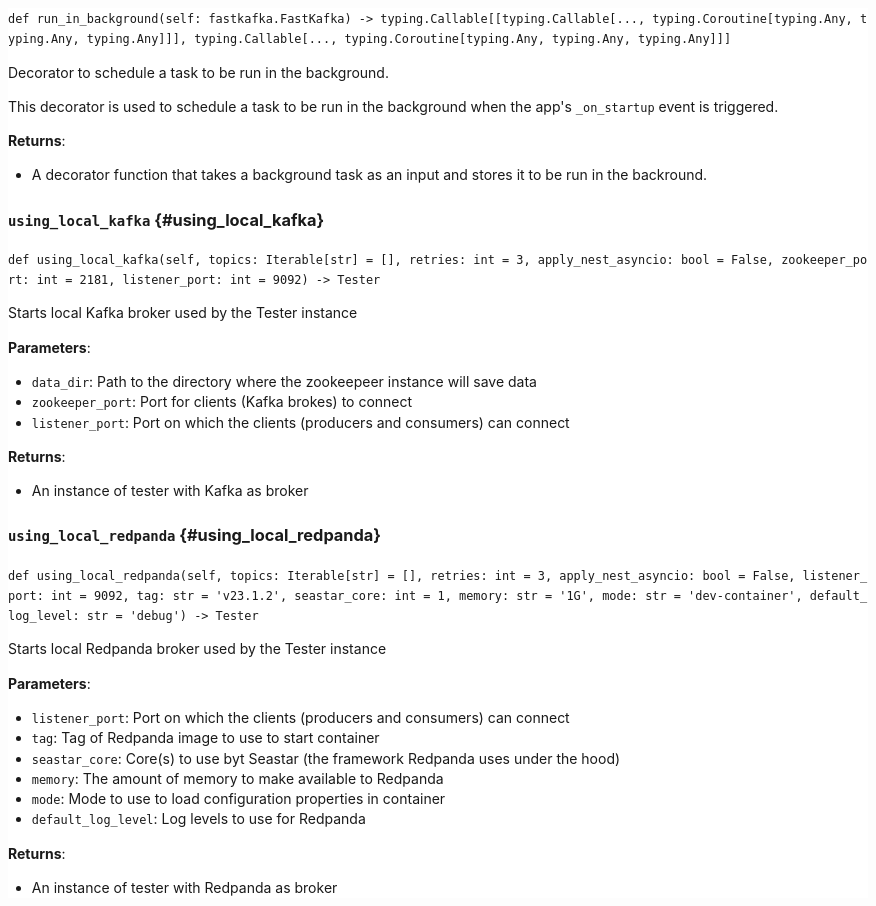 `def run_in_background(self: fastkafka.FastKafka) -> typing.Callable[[typing.Callable[..., typing.Coroutine[typing.Any, typing.Any, typing.Any]]], typing.Callable[..., typing.Coroutine[typing.Any, typing.Any, typing.Any]]]`

Decorator to schedule a task to be run in the background.

This decorator is used to schedule a task to be run in the background when the app's `_on_startup` event is triggered.

**Returns**:
- A decorator function that takes a background task as an input and stores it to be run in the backround.

### `using_local_kafka` {#using_local_kafka}

`def using_local_kafka(self, topics: Iterable[str] = [], retries: int = 3, apply_nest_asyncio: bool = False, zookeeper_port: int = 2181, listener_port: int = 9092) -> Tester`

Starts local Kafka broker used by the Tester instance

**Parameters**:
- `data_dir`: Path to the directory where the zookeepeer instance will save data
- `zookeeper_port`: Port for clients (Kafka brokes) to connect
- `listener_port`: Port on which the clients (producers and consumers) can connect

**Returns**:
- An instance of tester with Kafka as broker

### `using_local_redpanda` {#using_local_redpanda}

`def using_local_redpanda(self, topics: Iterable[str] = [], retries: int = 3, apply_nest_asyncio: bool = False, listener_port: int = 9092, tag: str = 'v23.1.2', seastar_core: int = 1, memory: str = '1G', mode: str = 'dev-container', default_log_level: str = 'debug') -> Tester`

Starts local Redpanda broker used by the Tester instance

**Parameters**:
- `listener_port`: Port on which the clients (producers and consumers) can connect
- `tag`: Tag of Redpanda image to use to start container
- `seastar_core`: Core(s) to use byt Seastar (the framework Redpanda uses under the hood)
- `memory`: The amount of memory to make available to Redpanda
- `mode`: Mode to use to load configuration properties in container
- `default_log_level`: Log levels to use for Redpanda

**Returns**:
- An instance of tester with Redpanda as broker

